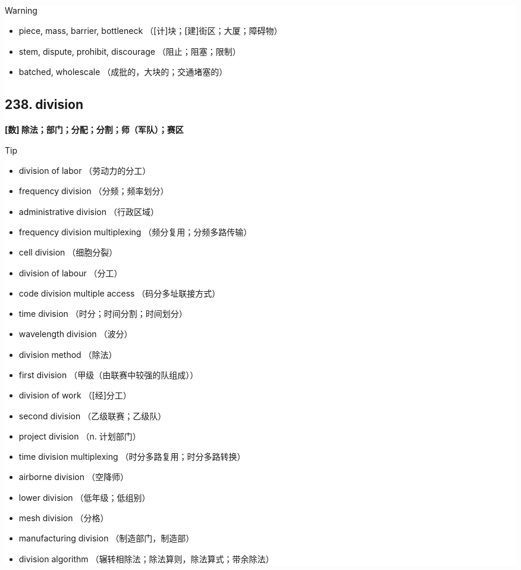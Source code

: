 > [!WARNING]
>
> - piece, mass, barrier, bottleneck （[计]块；[建]街区；大厦；障碍物）
>
> - stem, dispute, prohibit, discourage （阻止；阻塞；限制）
>
> - batched, wholescale （成批的，大块的；交通堵塞的）
>

## 238. division

**[数] 除法；部门；分配；分割；师（军队）；赛区**

> [!TIP]
>
> - division of labor （劳动力的分工）
>
> - frequency division （分频；频率划分）
>
> - administrative division （行政区域）
>
> - frequency division multiplexing （频分复用；分频多路传输）
>
> - cell division （细胞分裂）
>
> - division of labour （分工）
>
> - code division multiple access （码分多址联接方式）
>
> - time division （时分；时间分割；时间划分）
>
> - wavelength division （波分）
>
> - division method （除法）
>
> - first division （甲级（由联赛中较强的队组成））
>
> - division of work （[经]分工）
>
> - second division （乙级联赛；乙级队）
>
> - project division （n. 计划部门）
>
> - time division multiplexing （时分多路复用；时分多路转换）
>
> - airborne division （空降师）
>
> - lower division （低年级；低组别）
>
> - mesh division （分格）
>
> - manufacturing division （制造部门，制造部）
>
> - division algorithm （辗转相除法；除法算则，除法算式；带余除法）
>
